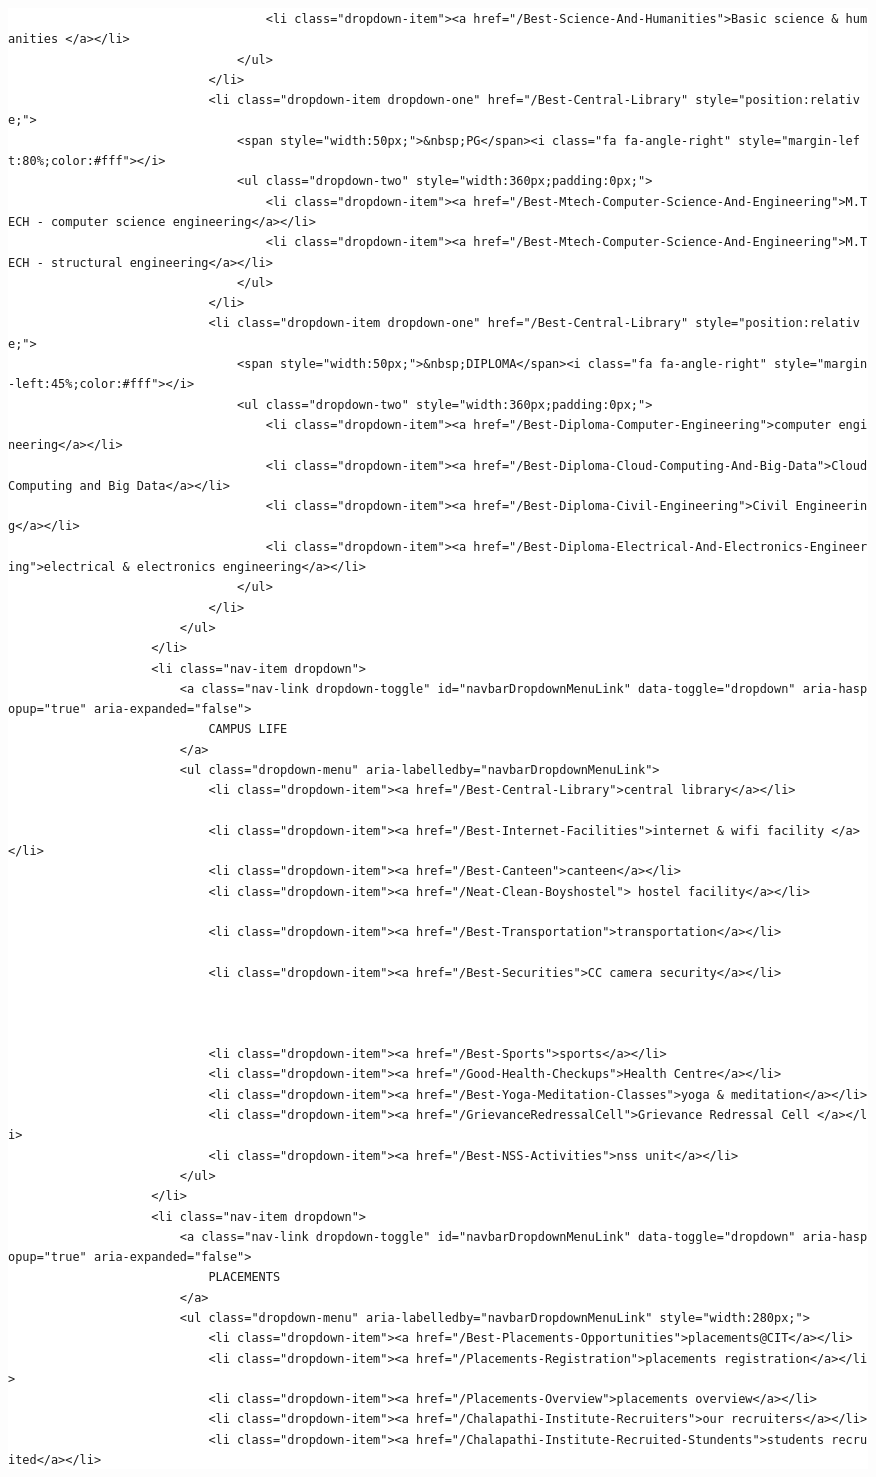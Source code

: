                                         <li class="dropdown-item"><a href="/Best-Science-And-Humanities">Basic science & humanities </a></li>
                                    </ul>
                                </li>
                                <li class="dropdown-item dropdown-one" href="/Best-Central-Library" style="position:relative;">
                                    <span style="width:50px;">&nbsp;PG</span><i class="fa fa-angle-right" style="margin-left:80%;color:#fff"></i>
                                    <ul class="dropdown-two" style="width:360px;padding:0px;">
                                        <li class="dropdown-item"><a href="/Best-Mtech-Computer-Science-And-Engineering">M.TECH - computer science engineering</a></li>
                                        <li class="dropdown-item"><a href="/Best-Mtech-Computer-Science-And-Engineering">M.TECH - structural engineering</a></li>
                                    </ul>
                                </li>
                                <li class="dropdown-item dropdown-one" href="/Best-Central-Library" style="position:relative;">
                                    <span style="width:50px;">&nbsp;DIPLOMA</span><i class="fa fa-angle-right" style="margin-left:45%;color:#fff"></i>
                                    <ul class="dropdown-two" style="width:360px;padding:0px;">
                                        <li class="dropdown-item"><a href="/Best-Diploma-Computer-Engineering">computer engineering</a></li>
                                        <li class="dropdown-item"><a href="/Best-Diploma-Cloud-Computing-And-Big-Data">Cloud Computing and Big Data</a></li>
                                        <li class="dropdown-item"><a href="/Best-Diploma-Civil-Engineering">Civil Engineering</a></li>
                                        <li class="dropdown-item"><a href="/Best-Diploma-Electrical-And-Electronics-Engineering">electrical & electronics engineering</a></li>
                                    </ul>
                                </li>
                            </ul>
                        </li>
                        <li class="nav-item dropdown">
                            <a class="nav-link dropdown-toggle" id="navbarDropdownMenuLink" data-toggle="dropdown" aria-haspopup="true" aria-expanded="false">
                                CAMPUS LIFE
                            </a>
                            <ul class="dropdown-menu" aria-labelledby="navbarDropdownMenuLink">
                                <li class="dropdown-item"><a href="/Best-Central-Library">central library</a></li>
                                
                                <li class="dropdown-item"><a href="/Best-Internet-Facilities">internet & wifi facility </a></li>
                                <li class="dropdown-item"><a href="/Best-Canteen">canteen</a></li>
                                <li class="dropdown-item"><a href="/Neat-Clean-Boyshostel"> hostel facility</a></li>
                                
                                <li class="dropdown-item"><a href="/Best-Transportation">transportation</a></li>
                                
                                <li class="dropdown-item"><a href="/Best-Securities">CC camera security</a></li>
                                
                                
                                
                                <li class="dropdown-item"><a href="/Best-Sports">sports</a></li>
                                <li class="dropdown-item"><a href="/Good-Health-Checkups">Health Centre</a></li>
                                <li class="dropdown-item"><a href="/Best-Yoga-Meditation-Classes">yoga & meditation</a></li>
                                <li class="dropdown-item"><a href="/GrievanceRedressalCell">Grievance Redressal Cell </a></li>
                                <li class="dropdown-item"><a href="/Best-NSS-Activities">nss unit</a></li>
                            </ul>
                        </li>
                        <li class="nav-item dropdown">
                            <a class="nav-link dropdown-toggle" id="navbarDropdownMenuLink" data-toggle="dropdown" aria-haspopup="true" aria-expanded="false">
                                PLACEMENTS
                            </a>
                            <ul class="dropdown-menu" aria-labelledby="navbarDropdownMenuLink" style="width:280px;">
                                <li class="dropdown-item"><a href="/Best-Placements-Opportunities">placements@CIT</a></li>
                                <li class="dropdown-item"><a href="/Placements-Registration">placements registration</a></li>
                                <li class="dropdown-item"><a href="/Placements-Overview">placements overview</a></li>
                                <li class="dropdown-item"><a href="/Chalapathi-Institute-Recruiters">our recruiters</a></li>
                                <li class="dropdown-item"><a href="/Chalapathi-Institute-Recruited-Stundents">students recruited</a></li>